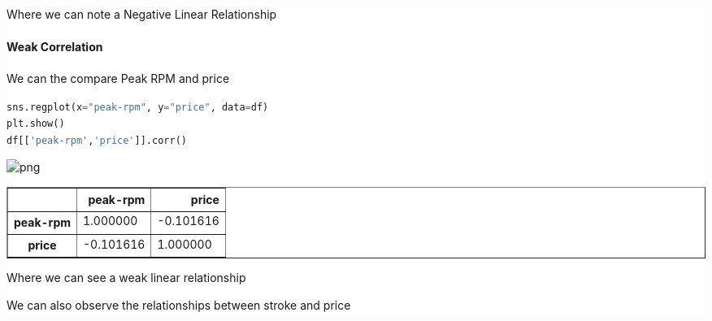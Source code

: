 Where we can note a Negative Linear Relationship

#### Weak Correlation

We can the compare Peak RPM and price

```python
sns.regplot(x="peak-rpm", y="price", data=df)
plt.show()
df[['peak-rpm','price']].corr()
```

![png](/publicimages-an/output_84_0.png)

<div>
<style scoped>
    .dataframe tbody tr th:only-of-type {
        vertical-align: middle;
    }

    .dataframe tbody tr th {
        vertical-align: top;
    }

    .dataframe thead th {
        text-align: right;
    }

</style>
<table border="1" class="dataframe">
  <thead>
    <tr style="text-align: right;">
      <th></th>
      <th>peak-rpm</th>
      <th>price</th>
    </tr>
  </thead>
  <tbody>
    <tr>
      <th>peak-rpm</th>
      <td>1.000000</td>
      <td>-0.101616</td>
    </tr>
    <tr>
      <th>price</th>
      <td>-0.101616</td>
      <td>1.000000</td>
    </tr>
  </tbody>
</table>
</div>

Where we can see a weak linear relationship

We can also observe the relationships between stroke and price
